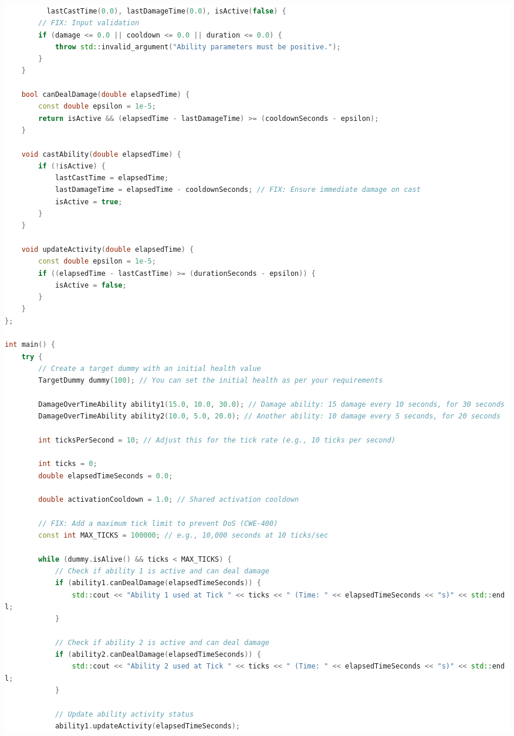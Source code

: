 ```cpp
          lastCastTime(0.0), lastDamageTime(0.0), isActive(false) {
        // FIX: Input validation
        if (damage <= 0.0 || cooldown <= 0.0 || duration <= 0.0) {
            throw std::invalid_argument("Ability parameters must be positive.");
        }
    }

    bool canDealDamage(double elapsedTime) {
        const double epsilon = 1e-5;
        return isActive && (elapsedTime - lastDamageTime) >= (cooldownSeconds - epsilon);
    }

    void castAbility(double elapsedTime) {
        if (!isActive) {
            lastCastTime = elapsedTime;
            lastDamageTime = elapsedTime - cooldownSeconds; // FIX: Ensure immediate damage on cast
            isActive = true;
        }
    }

    void updateActivity(double elapsedTime) {
        const double epsilon = 1e-5;
        if ((elapsedTime - lastCastTime) >= (durationSeconds - epsilon)) {
            isActive = false;
        }
    }
};

int main() {
    try {
        // Create a target dummy with an initial health value
        TargetDummy dummy(100); // You can set the initial health as per your requirements

        DamageOverTimeAbility ability1(15.0, 10.0, 30.0); // Damage ability: 15 damage every 10 seconds, for 30 seconds
        DamageOverTimeAbility ability2(10.0, 5.0, 20.0); // Another ability: 10 damage every 5 seconds, for 20 seconds

        int ticksPerSecond = 10; // Adjust this for the tick rate (e.g., 10 ticks per second)

        int ticks = 0;
        double elapsedTimeSeconds = 0.0;

        double activationCooldown = 1.0; // Shared activation cooldown

        // FIX: Add a maximum tick limit to prevent DoS (CWE-400)
        const int MAX_TICKS = 100000; // e.g., 10,000 seconds at 10 ticks/sec

        while (dummy.isAlive() && ticks < MAX_TICKS) {
            // Check if ability 1 is active and can deal damage
            if (ability1.canDealDamage(elapsedTimeSeconds)) {
                std::cout << "Ability 1 used at Tick " << ticks << " (Time: " << elapsedTimeSeconds << "s)" << std::endl;
            }

            // Check if ability 2 is active and can deal damage
            if (ability2.canDealDamage(elapsedTimeSeconds)) {
                std::cout << "Ability 2 used at Tick " << ticks << " (Time: " << elapsedTimeSeconds << "s)" << std::endl;
            }

            // Update ability activity status
            ability1.updateActivity(elapsedTimeSeconds);
```